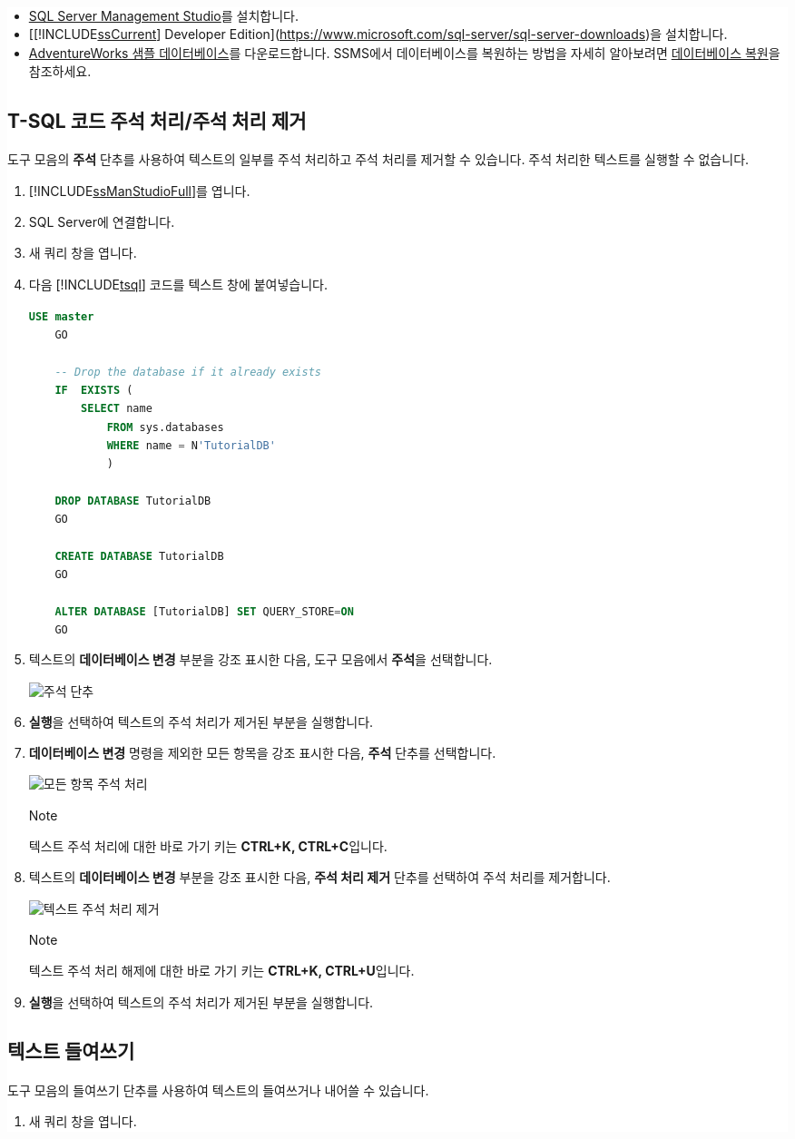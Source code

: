 * [SQL Server Management Studio](https://docs.microsoft.com/sql/ssms/download-sql-server-management-studio-ssms)를 설치합니다.
* [[!INCLUDE[ssCurrent](../../includes/sscurrent-md.md)] Developer Edition](https://www.microsoft.com/sql-server/sql-server-downloads)을 설치합니다.
* [AdventureWorks 샘플 데이터베이스](https://github.com/Microsoft/sql-server-samples/releases)를 다운로드합니다. SSMS에서 데이터베이스를 복원하는 방법을 자세히 알아보려면 [데이터베이스 복원](https://docs.microsoft.com/sql/relational-databases/backup-restore/restore-a-database-backup-using-ssms)을 참조하세요. 

## <a name="commentuncomment-your-t-sql-code"></a>T-SQL 코드 주석 처리/주석 처리 제거

도구 모음의 **주석** 단추를 사용하여 텍스트의 일부를 주석 처리하고 주석 처리를 제거할 수 있습니다. 주석 처리한 텍스트를 실행할 수 없습니다.

1. [!INCLUDE[ssManStudioFull](../../includes/ssmanstudiofull-md.md)]를 엽니다.

2. SQL Server에 연결합니다.

3. 새 쿼리 창을 엽니다.

4. 다음 [!INCLUDE[tsql](../../includes/tsql-md.md)] 코드를 텍스트 창에 붙여넣습니다.

    ```sql
    USE master
        GO

        -- Drop the database if it already exists
        IF  EXISTS (
            SELECT name 
                FROM sys.databases 
                WHERE name = N'TutorialDB'
                )

        DROP DATABASE TutorialDB
        GO

        CREATE DATABASE TutorialDB
        GO

        ALTER DATABASE [TutorialDB] SET QUERY_STORE=ON
        GO
   ```

5. 텍스트의 **데이터베이스 변경** 부분을 강조 표시한 다음, 도구 모음에서 **주석**을 선택합니다. 

    ![주석 단추](media/ssms-tricks/comment.png)
6. **실행**을 선택하여 텍스트의 주석 처리가 제거된 부분을 실행합니다. 

7. **데이터베이스 변경** 명령을 제외한 모든 항목을 강조 표시한 다음, **주석** 단추를 선택합니다.

    ![모든 항목 주석 처리](media/ssms-tricks/commenteverything.png)

    > [!NOTE]
    > 텍스트 주석 처리에 대한 바로 가기 키는 **CTRL+K, CTRL+C**입니다.

8. 텍스트의 **데이터베이스 변경** 부분을 강조 표시한 다음, **주석 처리 제거** 단추를 선택하여 주석 처리를 제거합니다.

    ![텍스트 주석 처리 제거](media/ssms-tricks/uncomment.png)

    > [!NOTE]
    > 텍스트 주석 처리 해제에 대한 바로 가기 키는 **CTRL+K, CTRL+U**입니다.

9. **실행**을 선택하여 텍스트의 주석 처리가 제거된 부분을 실행합니다.

## <a name="indent-your-text"></a>텍스트 들여쓰기

도구 모음의 들여쓰기 단추를 사용하여 텍스트의 들여쓰거나 내어쓸 수 있습니다.

1. 새 쿼리 창을 엽니다.
   ```